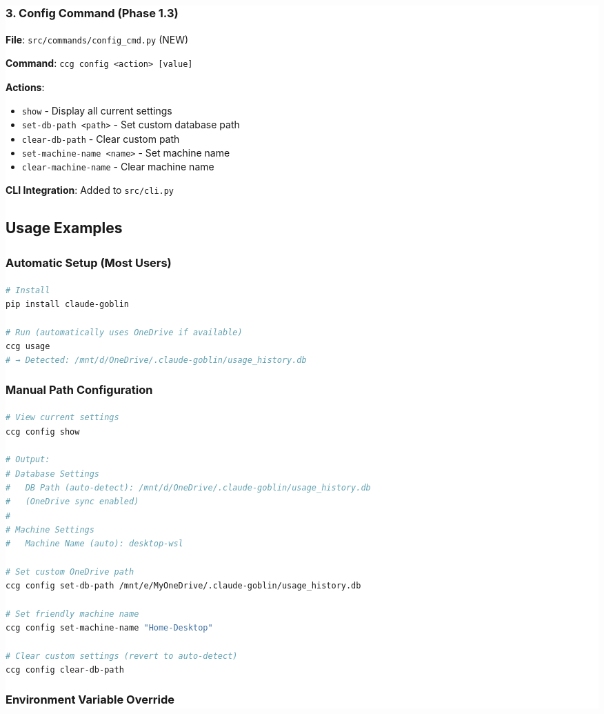 ### 3. Config Command (Phase 1.3)

**File**: `src/commands/config_cmd.py` (NEW)

**Command**: `ccg config <action> [value]`

**Actions**:
- `show` - Display all current settings
- `set-db-path <path>` - Set custom database path
- `clear-db-path` - Clear custom path
- `set-machine-name <name>` - Set machine name
- `clear-machine-name` - Clear machine name

**CLI Integration**: Added to `src/cli.py`

## Usage Examples

### Automatic Setup (Most Users)

```bash
# Install
pip install claude-goblin

# Run (automatically uses OneDrive if available)
ccg usage
# → Detected: /mnt/d/OneDrive/.claude-goblin/usage_history.db
```

### Manual Path Configuration

```bash
# View current settings
ccg config show

# Output:
# Database Settings
#   DB Path (auto-detect): /mnt/d/OneDrive/.claude-goblin/usage_history.db
#   (OneDrive sync enabled)
#
# Machine Settings
#   Machine Name (auto): desktop-wsl

# Set custom OneDrive path
ccg config set-db-path /mnt/e/MyOneDrive/.claude-goblin/usage_history.db

# Set friendly machine name
ccg config set-machine-name "Home-Desktop"

# Clear custom settings (revert to auto-detect)
ccg config clear-db-path
```

### Environment Variable Override

